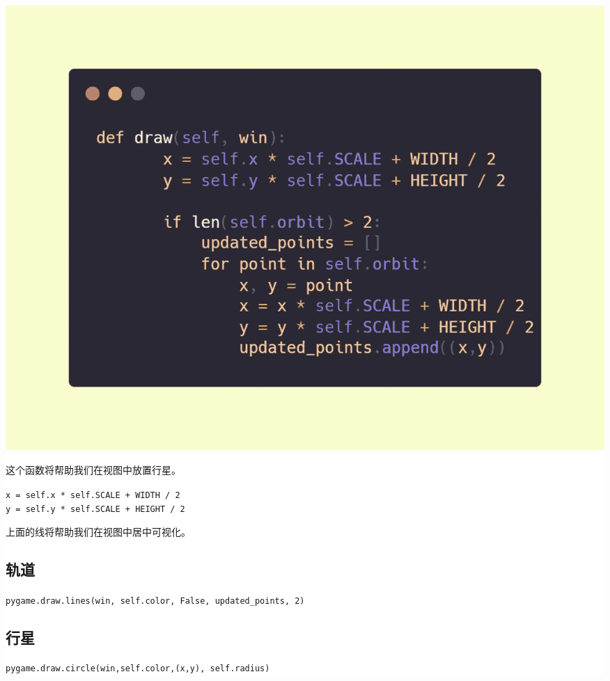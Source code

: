 ![](img/164b0f6428aaee116994560763ccbc8c.png)

这个函数将帮助我们在视图中放置行星。

```
x = self.x * self.SCALE + WIDTH / 2
y = self.y * self.SCALE + HEIGHT / 2
```

上面的线将帮助我们在视图中居中可视化。

## 轨道

```
pygame.draw.lines(win, self.color, False, updated_points, 2)
```

## 行星

```
pygame.draw.circle(win,self.color,(x,y), self.radius)
```
